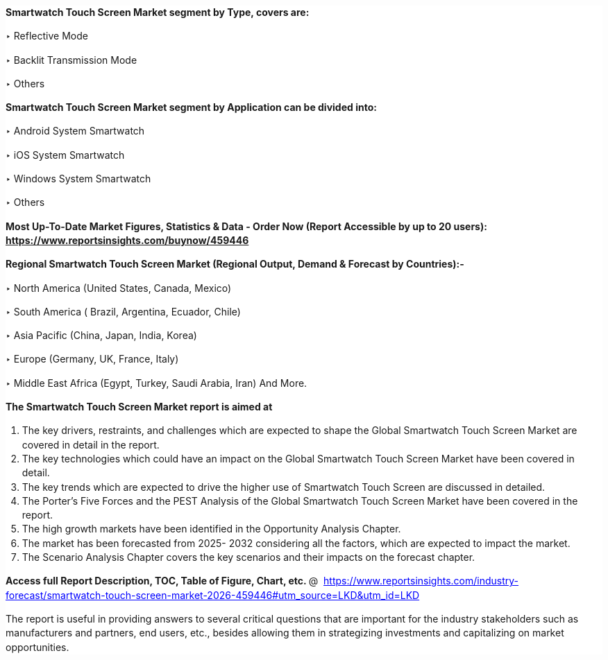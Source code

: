 <strong>Smartwatch Touch Screen Market segment by Type, covers are:</strong>

‣ Reflective Mode

‣ Backlit Transmission Mode

‣ Others

<strong>Smartwatch Touch Screen Market segment by Application can be divided into:</strong>

‣ Android System Smartwatch

‣ iOS System Smartwatch

‣ Windows System Smartwatch

‣ Others

<strong>Most Up-To-Date Market Figures, Statistics & Data - Order Now (Report Accessible by up to 20 users): <a href=https://www.reportsinsights.com/buynow/459446>https://www.reportsinsights.com/buynow/459446</a></strong>

<strong>Regional Smartwatch Touch Screen Market (Regional Output, Demand &amp; Forecast by Countries):-</strong>

‣ North America (United States, Canada, Mexico)

‣ South America ( Brazil, Argentina, Ecuador, Chile)

‣ Asia Pacific (China, Japan, India, Korea)

‣ Europe (Germany, UK, France, Italy)

‣ Middle East Africa (Egypt, Turkey, Saudi Arabia, Iran) And More.

<strong>The Smartwatch Touch Screen Market report is aimed at</strong>
<ol>
  <li>The key drivers, restraints, and challenges which are expected to shape the Global Smartwatch Touch Screen Market are covered in detail in the report.</li>
  <li>The key technologies which could have an impact on the Global Smartwatch Touch Screen Market have been covered in detail.</li>
  <li>The key trends which are expected to drive the higher use of Smartwatch Touch Screen are discussed in detailed.</li>
  <li>The Porter’s Five Forces and the PEST Analysis of the Global Smartwatch Touch Screen Market have been covered in the report.</li>
  <li>The high growth markets have been identified in the Opportunity Analysis Chapter.</li>
  <li>The market has been forecasted from 2025- 2032 considering all the factors, which are expected to impact the market.</li>
  <li>The Scenario Analysis Chapter covers the key scenarios and their impacts on the forecast chapter.</li>
</ol>
<strong>Access full Report Description, TOC, Table of Figure, Chart, etc. </strong>@  <a href=https://www.reportsinsights.com/industry-forecast/smartwatch-touch-screen-market-2026-459446#utm_source=LKD&utm_id=LKD style=color:#0000ff;>https://www.reportsinsights.com/industry-forecast/smartwatch-touch-screen-market-2026-459446#utm_source=LKD&utm_id=LKD</a></font>

The report is useful in providing answers to several critical questions that are important for the industry stakeholders such as manufacturers and partners, end users, etc., besides allowing them in strategizing investments and capitalizing on market opportunities.
